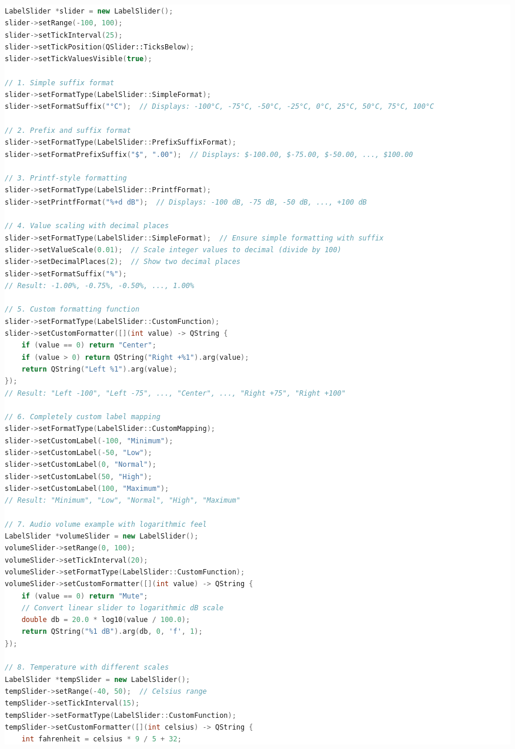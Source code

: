```cpp
LabelSlider *slider = new LabelSlider();
slider->setRange(-100, 100);
slider->setTickInterval(25);
slider->setTickPosition(QSlider::TicksBelow);
slider->setTickValuesVisible(true);

// 1. Simple suffix format
slider->setFormatType(LabelSlider::SimpleFormat);
slider->setFormatSuffix("°C");  // Displays: -100°C, -75°C, -50°C, -25°C, 0°C, 25°C, 50°C, 75°C, 100°C

// 2. Prefix and suffix format
slider->setFormatType(LabelSlider::PrefixSuffixFormat);
slider->setFormatPrefixSuffix("$", ".00");  // Displays: $-100.00, $-75.00, $-50.00, ..., $100.00

// 3. Printf-style formatting
slider->setFormatType(LabelSlider::PrintfFormat);
slider->setPrintfFormat("%+d dB");  // Displays: -100 dB, -75 dB, -50 dB, ..., +100 dB

// 4. Value scaling with decimal places
slider->setFormatType(LabelSlider::SimpleFormat);  // Ensure simple formatting with suffix
slider->setValueScale(0.01);  // Scale integer values to decimal (divide by 100)
slider->setDecimalPlaces(2);  // Show two decimal places
slider->setFormatSuffix("%");
// Result: -1.00%, -0.75%, -0.50%, ..., 1.00%

// 5. Custom formatting function
slider->setFormatType(LabelSlider::CustomFunction);
slider->setCustomFormatter([](int value) -> QString {
    if (value == 0) return "Center";
    if (value > 0) return QString("Right +%1").arg(value);
    return QString("Left %1").arg(value);
});
// Result: "Left -100", "Left -75", ..., "Center", ..., "Right +75", "Right +100"

// 6. Completely custom label mapping
slider->setFormatType(LabelSlider::CustomMapping);
slider->setCustomLabel(-100, "Minimum");
slider->setCustomLabel(-50, "Low");
slider->setCustomLabel(0, "Normal");
slider->setCustomLabel(50, "High");
slider->setCustomLabel(100, "Maximum");
// Result: "Minimum", "Low", "Normal", "High", "Maximum"

// 7. Audio volume example with logarithmic feel
LabelSlider *volumeSlider = new LabelSlider();
volumeSlider->setRange(0, 100);
volumeSlider->setTickInterval(20);
volumeSlider->setFormatType(LabelSlider::CustomFunction);
volumeSlider->setCustomFormatter([](int value) -> QString {
    if (value == 0) return "Mute";
    // Convert linear slider to logarithmic dB scale
    double db = 20.0 * log10(value / 100.0);
    return QString("%1 dB").arg(db, 0, 'f', 1);
});

// 8. Temperature with different scales
LabelSlider *tempSlider = new LabelSlider();
tempSlider->setRange(-40, 50);  // Celsius range
tempSlider->setTickInterval(15);
tempSlider->setFormatType(LabelSlider::CustomFunction);
tempSlider->setCustomFormatter([](int celsius) -> QString {
    int fahrenheit = celsius * 9 / 5 + 32;
```